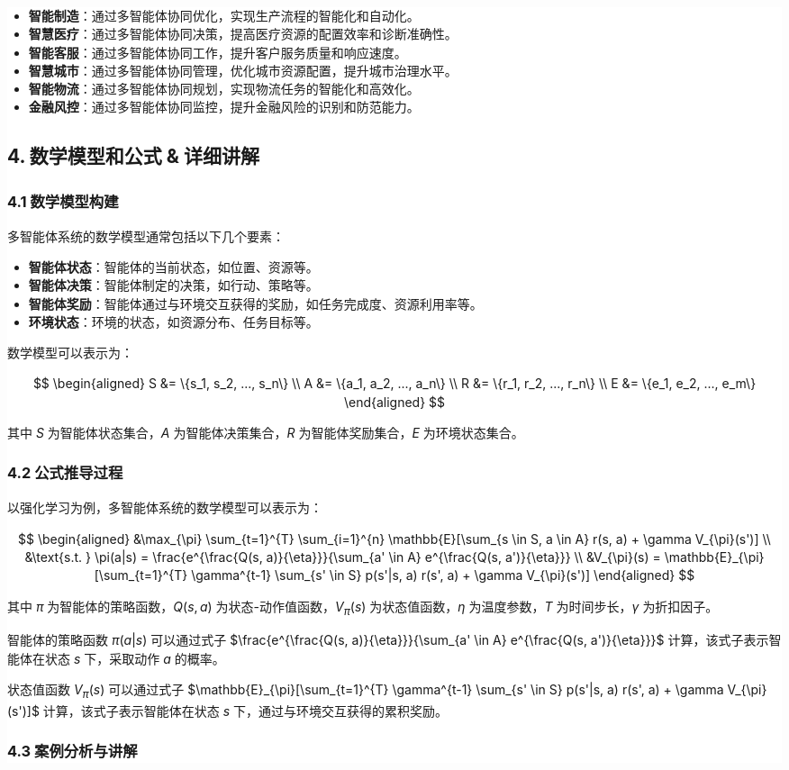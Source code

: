 - **智能制造**：通过多智能体协同优化，实现生产流程的智能化和自动化。
- **智慧医疗**：通过多智能体协同决策，提高医疗资源的配置效率和诊断准确性。
- **智能客服**：通过多智能体协同工作，提升客户服务质量和响应速度。
- **智慧城市**：通过多智能体协同管理，优化城市资源配置，提升城市治理水平。
- **智能物流**：通过多智能体协同规划，实现物流任务的智能化和高效化。
- **金融风控**：通过多智能体协同监控，提升金融风险的识别和防范能力。

## 4. 数学模型和公式 & 详细讲解
### 4.1 数学模型构建

多智能体系统的数学模型通常包括以下几个要素：

- **智能体状态**：智能体的当前状态，如位置、资源等。
- **智能体决策**：智能体制定的决策，如行动、策略等。
- **智能体奖励**：智能体通过与环境交互获得的奖励，如任务完成度、资源利用率等。
- **环境状态**：环境的状态，如资源分布、任务目标等。

数学模型可以表示为：

$$
\begin{aligned}
S &= \{s_1, s_2, ..., s_n\} \\
A &= \{a_1, a_2, ..., a_n\} \\
R &= \{r_1, r_2, ..., r_n\} \\
E &= \{e_1, e_2, ..., e_m\}
\end{aligned}
$$

其中 $S$ 为智能体状态集合，$A$ 为智能体决策集合，$R$ 为智能体奖励集合，$E$ 为环境状态集合。

### 4.2 公式推导过程

以强化学习为例，多智能体系统的数学模型可以表示为：

$$
\begin{aligned}
&\max_{\pi} \sum_{t=1}^{T} \sum_{i=1}^{n} \mathbb{E}[\sum_{s \in S, a \in A} r(s, a) + \gamma V_{\pi}(s')] \\
&\text{s.t. } \pi(a|s) = \frac{e^{\frac{Q(s, a)}{\eta}}}{\sum_{a' \in A} e^{\frac{Q(s, a')}{\eta}}} \\
&V_{\pi}(s) = \mathbb{E}_{\pi}[\sum_{t=1}^{T} \gamma^{t-1} \sum_{s' \in S} p(s'|s, a) r(s', a) + \gamma V_{\pi}(s')]
\end{aligned}
$$

其中 $\pi$ 为智能体的策略函数，$Q(s, a)$ 为状态-动作值函数，$V_{\pi}(s)$ 为状态值函数，$\eta$ 为温度参数，$T$ 为时间步长，$\gamma$ 为折扣因子。

智能体的策略函数 $\pi(a|s)$ 可以通过式子 $\frac{e^{\frac{Q(s, a)}{\eta}}}{\sum_{a' \in A} e^{\frac{Q(s, a')}{\eta}}}$ 计算，该式子表示智能体在状态 $s$ 下，采取动作 $a$ 的概率。

状态值函数 $V_{\pi}(s)$ 可以通过式子 $\mathbb{E}_{\pi}[\sum_{t=1}^{T} \gamma^{t-1} \sum_{s' \in S} p(s'|s, a) r(s', a) + \gamma V_{\pi}(s')]$ 计算，该式子表示智能体在状态 $s$ 下，通过与环境交互获得的累积奖励。

### 4.3 案例分析与讲解

